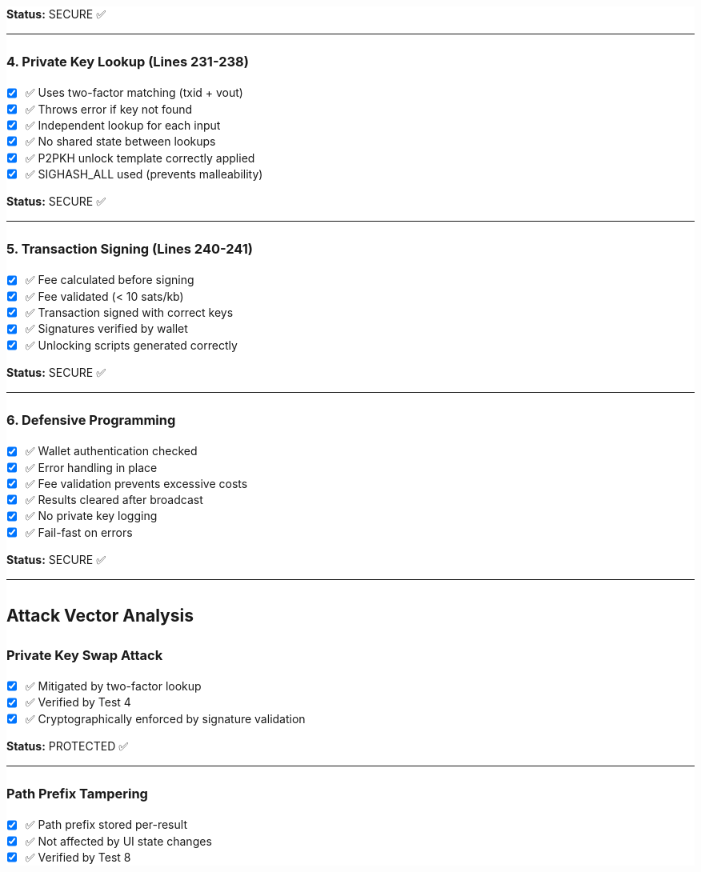 **Status:** SECURE ✅

---

### 4. Private Key Lookup (Lines 231-238)

- [x] ✅ Uses two-factor matching (txid + vout)
- [x] ✅ Throws error if key not found
- [x] ✅ Independent lookup for each input
- [x] ✅ No shared state between lookups
- [x] ✅ P2PKH unlock template correctly applied
- [x] ✅ SIGHASH_ALL used (prevents malleability)

**Status:** SECURE ✅

---

### 5. Transaction Signing (Lines 240-241)

- [x] ✅ Fee calculated before signing
- [x] ✅ Fee validated (< 10 sats/kb)
- [x] ✅ Transaction signed with correct keys
- [x] ✅ Signatures verified by wallet
- [x] ✅ Unlocking scripts generated correctly

**Status:** SECURE ✅

---

### 6. Defensive Programming

- [x] ✅ Wallet authentication checked
- [x] ✅ Error handling in place
- [x] ✅ Fee validation prevents excessive costs
- [x] ✅ Results cleared after broadcast
- [x] ✅ No private key logging
- [x] ✅ Fail-fast on errors

**Status:** SECURE ✅

---

## Attack Vector Analysis

### Private Key Swap Attack
- [x] ✅ Mitigated by two-factor lookup
- [x] ✅ Verified by Test 4
- [x] ✅ Cryptographically enforced by signature validation

**Status:** PROTECTED ✅

---

### Path Prefix Tampering
- [x] ✅ Path prefix stored per-result
- [x] ✅ Not affected by UI state changes
- [x] ✅ Verified by Test 8
